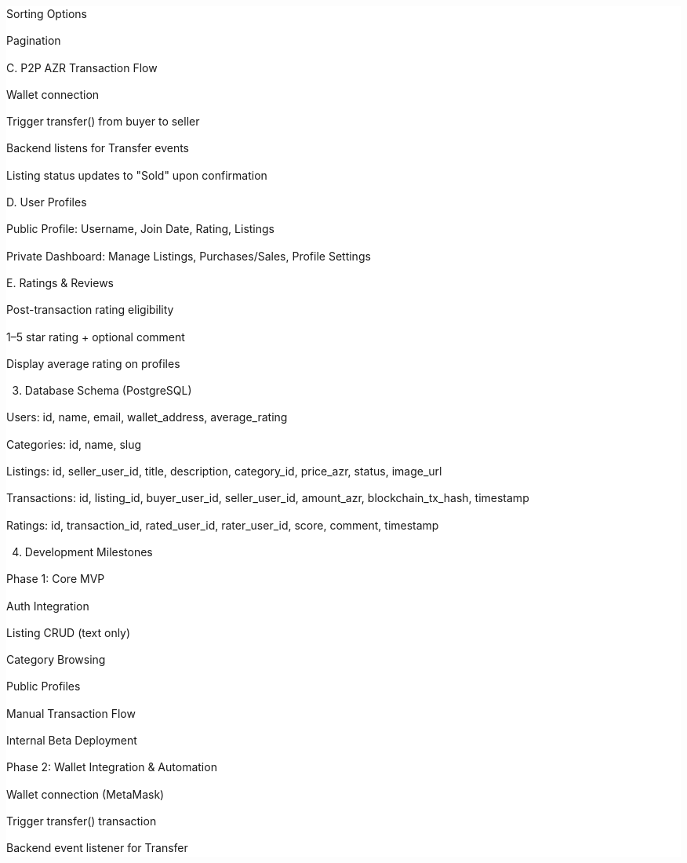 Sorting Options 

Pagination 

C. P2P AZR Transaction Flow 

Wallet connection 

Trigger transfer() from buyer to seller 

Backend listens for Transfer events 

Listing status updates to "Sold" upon confirmation 

D. User Profiles 

Public Profile: Username, Join Date, Rating, Listings 

Private Dashboard: Manage Listings, Purchases/Sales, Profile Settings 

E. Ratings & Reviews 

Post-transaction rating eligibility 

1–5 star rating + optional comment 

Display average rating on profiles 

3. Database Schema (PostgreSQL) 

Users: id, name, email, wallet_address, average_rating 

Categories: id, name, slug 

Listings: id, seller_user_id, title, description, category_id, price_azr, status, image_url 

Transactions: id, listing_id, buyer_user_id, seller_user_id, amount_azr, blockchain_tx_hash, timestamp 

Ratings: id, transaction_id, rated_user_id, rater_user_id, score, comment, timestamp 

4. Development Milestones 

Phase 1: Core MVP 

Auth Integration 

Listing CRUD (text only) 

Category Browsing 

Public Profiles 

Manual Transaction Flow 

Internal Beta Deployment 

Phase 2: Wallet Integration & Automation 

Wallet connection (MetaMask) 

Trigger transfer() transaction 

Backend event listener for Transfer 
